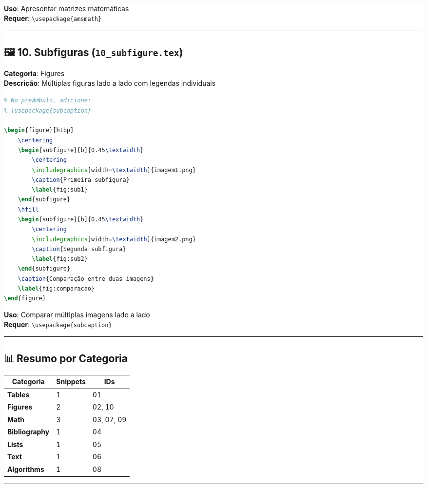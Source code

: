 **Uso**: Apresentar matrizes matemáticas  
**Requer**: `\usepackage{amsmath}`

---

## 🖼️ **10. Subfiguras** (`10_subfigure.tex`)

**Categoria**: Figures  
**Descrição**: Múltiplas figuras lado a lado com legendas individuais

```latex
% No preâmbulo, adicione:
% \usepackage{subcaption}

\begin{figure}[htbp]
    \centering
    \begin{subfigure}[b]{0.45\textwidth}
        \centering
        \includegraphics[width=\textwidth]{imagem1.png}
        \caption{Primeira subfigura}
        \label{fig:sub1}
    \end{subfigure}
    \hfill
    \begin{subfigure}[b]{0.45\textwidth}
        \centering
        \includegraphics[width=\textwidth]{imagem2.png}
        \caption{Segunda subfigura}
        \label{fig:sub2}
    \end{subfigure}
    \caption{Comparação entre duas imagens}
    \label{fig:comparacao}
\end{figure}
```

**Uso**: Comparar múltiplas imagens lado a lado  
**Requer**: `\usepackage{subcaption}`

---

## 📊 **Resumo por Categoria**

| Categoria | Snippets | IDs |
|-----------|----------|-----|
| **Tables** | 1 | 01 |
| **Figures** | 2 | 02, 10 |
| **Math** | 3 | 03, 07, 09 |
| **Bibliography** | 1 | 04 |
| **Lists** | 1 | 05 |
| **Text** | 1 | 06 |
| **Algorithms** | 1 | 08 |

---